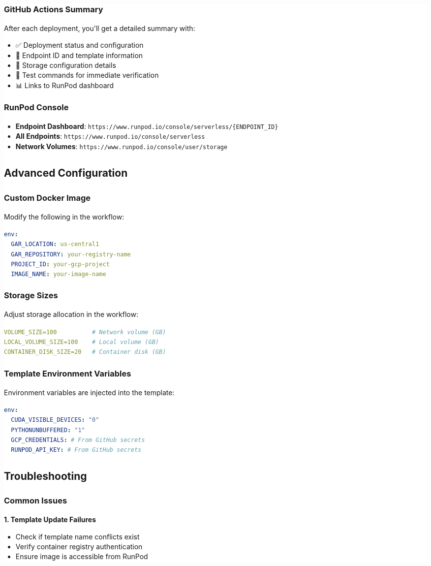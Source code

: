 ### GitHub Actions Summary
After each deployment, you'll get a detailed summary with:
- ✅ Deployment status and configuration
- 🔧 Endpoint ID and template information  
- 💾 Storage configuration details
- 🧪 Test commands for immediate verification
- 📊 Links to RunPod dashboard

### RunPod Console
- **Endpoint Dashboard**: `https://www.runpod.io/console/serverless/{ENDPOINT_ID}`
- **All Endpoints**: `https://www.runpod.io/console/serverless`
- **Network Volumes**: `https://www.runpod.io/console/user/storage`

## Advanced Configuration

### Custom Docker Image
Modify the following in the workflow:
```yaml
env:
  GAR_LOCATION: us-central1
  GAR_REPOSITORY: your-registry-name  
  PROJECT_ID: your-gcp-project
  IMAGE_NAME: your-image-name
```

### Storage Sizes
Adjust storage allocation in the workflow:
```yaml
VOLUME_SIZE=100          # Network volume (GB)
LOCAL_VOLUME_SIZE=100    # Local volume (GB) 
CONTAINER_DISK_SIZE=20   # Container disk (GB)
```

### Template Environment Variables
Environment variables are injected into the template:
```yaml
env:
  CUDA_VISIBLE_DEVICES: "0"
  PYTHONUNBUFFERED: "1" 
  GCP_CREDENTIALS: # From GitHub secrets
  RUNPOD_API_KEY: # From GitHub secrets
```

## Troubleshooting

### Common Issues

**1. Template Update Failures**
- Check if template name conflicts exist
- Verify container registry authentication
- Ensure image is accessible from RunPod
